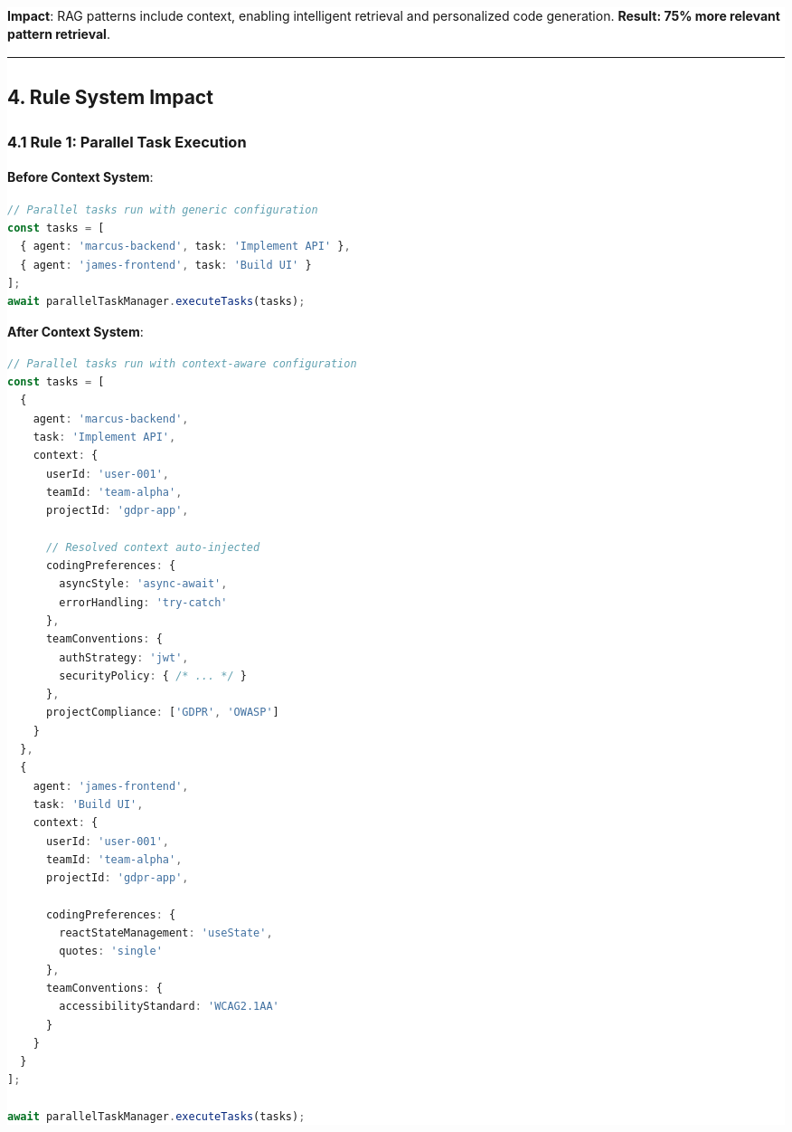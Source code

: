 **Impact**: RAG patterns include context, enabling intelligent retrieval and personalized code generation. **Result: 75% more relevant pattern retrieval**.

---

## 4. Rule System Impact

### 4.1 Rule 1: Parallel Task Execution

**Before Context System**:
```typescript
// Parallel tasks run with generic configuration
const tasks = [
  { agent: 'marcus-backend', task: 'Implement API' },
  { agent: 'james-frontend', task: 'Build UI' }
];
await parallelTaskManager.executeTasks(tasks);
```

**After Context System**:
```typescript
// Parallel tasks run with context-aware configuration
const tasks = [
  {
    agent: 'marcus-backend',
    task: 'Implement API',
    context: {
      userId: 'user-001',
      teamId: 'team-alpha',
      projectId: 'gdpr-app',

      // Resolved context auto-injected
      codingPreferences: {
        asyncStyle: 'async-await',
        errorHandling: 'try-catch'
      },
      teamConventions: {
        authStrategy: 'jwt',
        securityPolicy: { /* ... */ }
      },
      projectCompliance: ['GDPR', 'OWASP']
    }
  },
  {
    agent: 'james-frontend',
    task: 'Build UI',
    context: {
      userId: 'user-001',
      teamId: 'team-alpha',
      projectId: 'gdpr-app',

      codingPreferences: {
        reactStateManagement: 'useState',
        quotes: 'single'
      },
      teamConventions: {
        accessibilityStandard: 'WCAG2.1AA'
      }
    }
  }
];

await parallelTaskManager.executeTasks(tasks);

```
